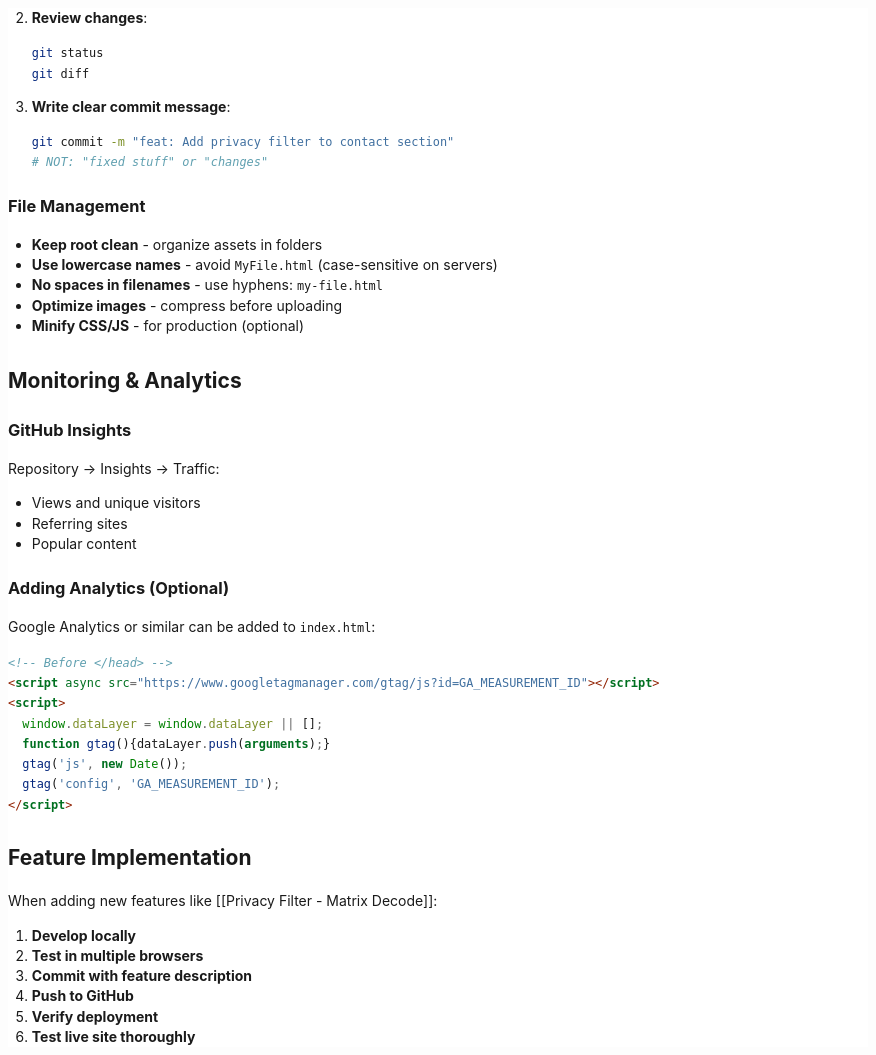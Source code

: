 2. **Review changes**:
   ```bash
   git status
   git diff
   ```

3. **Write clear commit message**:
   ```bash
   git commit -m "feat: Add privacy filter to contact section"
   # NOT: "fixed stuff" or "changes"
   ```

### File Management

- **Keep root clean** - organize assets in folders
- **Use lowercase names** - avoid `MyFile.html` (case-sensitive on servers)
- **No spaces in filenames** - use hyphens: `my-file.html`
- **Optimize images** - compress before uploading
- **Minify CSS/JS** - for production (optional)

## Monitoring & Analytics

### GitHub Insights

Repository → Insights → Traffic:
- Views and unique visitors
- Referring sites
- Popular content

### Adding Analytics (Optional)

Google Analytics or similar can be added to `index.html`:

```html
<!-- Before </head> -->
<script async src="https://www.googletagmanager.com/gtag/js?id=GA_MEASUREMENT_ID"></script>
<script>
  window.dataLayer = window.dataLayer || [];
  function gtag(){dataLayer.push(arguments);}
  gtag('js', new Date());
  gtag('config', 'GA_MEASUREMENT_ID');
</script>
```

## Feature Implementation

When adding new features like [[Privacy Filter - Matrix Decode]]:

1. **Develop locally**
2. **Test in multiple browsers**
3. **Commit with feature description**
4. **Push to GitHub**
5. **Verify deployment**
6. **Test live site thoroughly**
